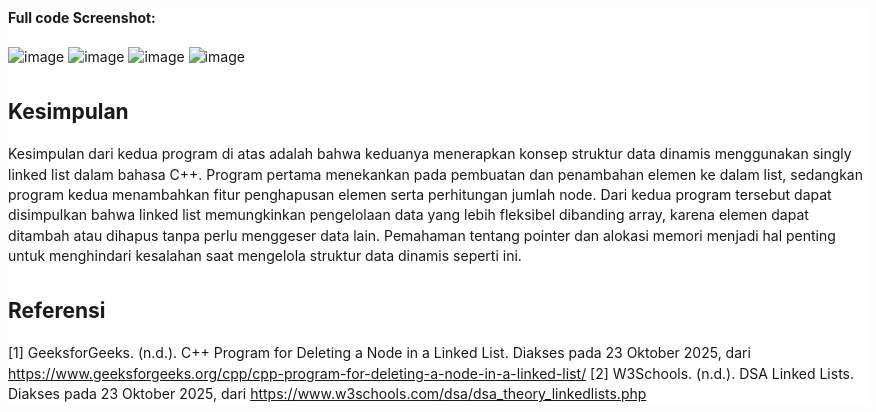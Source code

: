 #### Full code Screenshot:
<img width="631" height="828" alt="image" src="https://github.com/user-attachments/assets/5424e6b2-6ce8-4c32-b61c-45257159a86a" />
<img width="504" height="856" alt="image" src="https://github.com/user-attachments/assets/2f831c42-94ea-481e-b5c2-e0cd7b43a632" />
<img width="532" height="906" alt="image" src="https://github.com/user-attachments/assets/833db2f4-3f8a-499f-b261-c6ce60c214fd" />
<img width="525" height="741" alt="image" src="https://github.com/user-attachments/assets/4b4abf36-2d9e-4ce5-840b-8a707b36d9d1" />

## Kesimpulan
Kesimpulan dari kedua program di atas adalah bahwa keduanya menerapkan konsep struktur data dinamis menggunakan singly linked list dalam bahasa C++. Program pertama menekankan pada pembuatan dan penambahan elemen ke dalam list, sedangkan program kedua menambahkan fitur penghapusan elemen serta perhitungan jumlah node. Dari kedua program tersebut dapat disimpulkan bahwa linked list memungkinkan pengelolaan data yang lebih fleksibel dibanding array, karena elemen dapat ditambah atau dihapus tanpa perlu menggeser data lain. Pemahaman tentang pointer dan alokasi memori menjadi hal penting untuk menghindari kesalahan saat mengelola struktur data dinamis seperti ini.


## Referensi
[1] GeeksforGeeks. (n.d.). C++ Program for Deleting a Node in a Linked List. Diakses pada 23 Oktober 2025, dari https://www.geeksforgeeks.org/cpp/cpp-program-for-deleting-a-node-in-a-linked-list/
[2] W3Schools. (n.d.). DSA Linked Lists. Diakses pada 23 Oktober 2025, dari https://www.w3schools.com/dsa/dsa_theory_linkedlists.php

